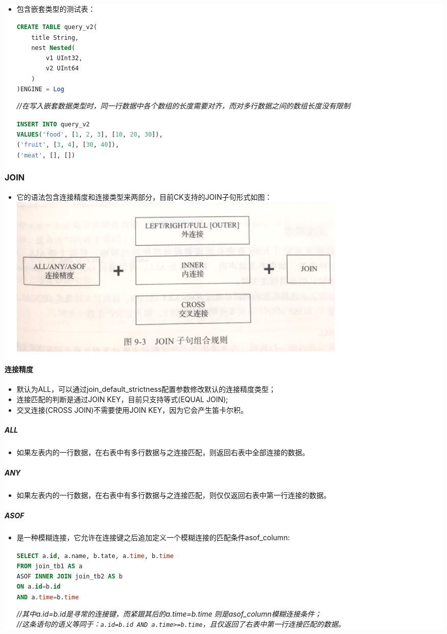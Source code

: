 - 包含嵌套类型的测试表：
	```sql
	CREATE TABLE query_v2(
		title String,
		nest Nested(
			v1 UInt32,
			v2 UInt64
		)
	)ENGINE = Log
	```
	*//在写入嵌套数据类型时，同一行数据中各个数组的长度需要对齐，而对多行数据之间的数组长度没有限制*<br>
	
	```sql
	INSERT INTO query_v2 
	VALUES('food', [1, 2, 3], [10, 20, 30]),
	('fruit', [3, 4], [30, 40]),
	('meat', [], [])
	```

### JOIN
- 它的语法包含连接精度和连接类型来两部分，目前CK支持的JOIN子句形式如图：
 ![join](join.jpg)

#### 连接精度
- 默认为ALL，可以通过join_default_strictness配置参数修改默认的连接精度类型；
- 连接匹配的判断是通过JOIN KEY，目前只支持等式(EQUAL JOIN);
- 交叉连接(CROSS JOIN)不需要使用JOIN KEY，因为它会产生笛卡尔积。

##### ALL
- 如果左表内的一行数据，在右表中有多行数据与之连接匹配，则返回右表中全部连接的数据。

##### ANY
- 如果左表内的一行数据，在右表中有多行数据与之连接匹配，则仅仅返回右表中第一行连接的数据。

##### ASOF
- 是一种模糊连接，它允许在连接键之后追加定义一个模糊连接的匹配条件asof_column:
	```sql
	SELECT a.id, a.name, b.tate, a.time, b.time
	FROM join_tb1 AS a 
	ASOF INNER JOIN join_tb2 AS b
	ON a.id=b.id 
	AND a.time=b.time
	```
	*//其中a.id=b.id是寻常的连接键，而紧跟其后的a.time=b.time 则是asof_column模糊连接条件；*<br>
	*//这条语句的语义等同于：`a.id=b.id AND a.time>=b.time`，且仅返回了右表中第一行连接匹配的数据。*<br>
	